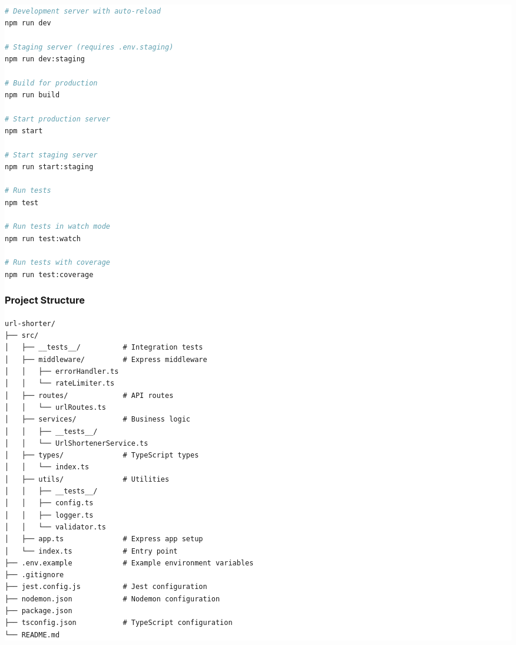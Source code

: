 ```bash
# Development server with auto-reload
npm run dev

# Staging server (requires .env.staging)
npm run dev:staging

# Build for production
npm run build

# Start production server
npm start

# Start staging server
npm run start:staging

# Run tests
npm test

# Run tests in watch mode
npm run test:watch

# Run tests with coverage
npm run test:coverage
```

### Project Structure

```
url-shorter/
├── src/
│   ├── __tests__/          # Integration tests
│   ├── middleware/         # Express middleware
│   │   ├── errorHandler.ts
│   │   └── rateLimiter.ts
│   ├── routes/             # API routes
│   │   └── urlRoutes.ts
│   ├── services/           # Business logic
│   │   ├── __tests__/
│   │   └── UrlShortenerService.ts
│   ├── types/              # TypeScript types
│   │   └── index.ts
│   ├── utils/              # Utilities
│   │   ├── __tests__/
│   │   ├── config.ts
│   │   ├── logger.ts
│   │   └── validator.ts
│   ├── app.ts              # Express app setup
│   └── index.ts            # Entry point
├── .env.example            # Example environment variables
├── .gitignore
├── jest.config.js          # Jest configuration
├── nodemon.json            # Nodemon configuration
├── package.json
├── tsconfig.json           # TypeScript configuration
└── README.md
```
